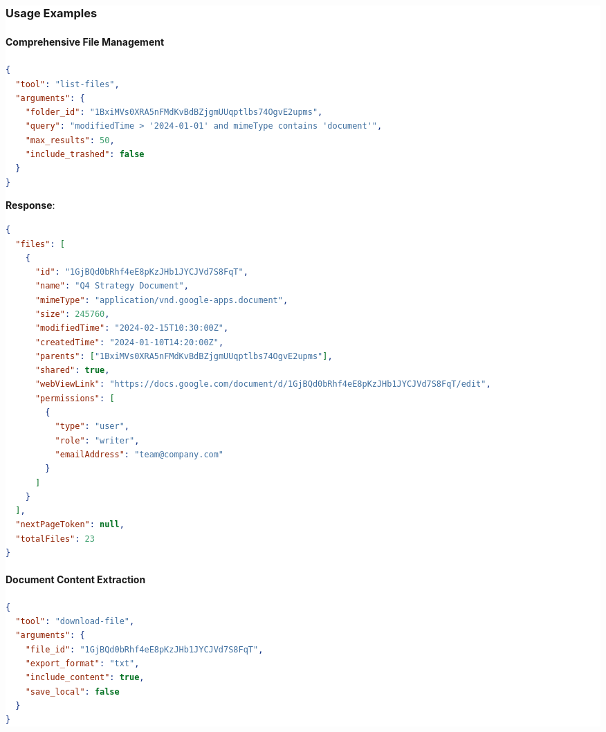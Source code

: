 ### Usage Examples

#### Comprehensive File Management
```json
{
  "tool": "list-files",
  "arguments": {
    "folder_id": "1BxiMVs0XRA5nFMdKvBdBZjgmUUqptlbs74OgvE2upms",
    "query": "modifiedTime > '2024-01-01' and mimeType contains 'document'",
    "max_results": 50,
    "include_trashed": false
  }
}
```

**Response**:
```json
{
  "files": [
    {
      "id": "1GjBQd0bRhf4eE8pKzJHb1JYCJVd7S8FqT",
      "name": "Q4 Strategy Document",
      "mimeType": "application/vnd.google-apps.document",
      "size": 245760,
      "modifiedTime": "2024-02-15T10:30:00Z",
      "createdTime": "2024-01-10T14:20:00Z",
      "parents": ["1BxiMVs0XRA5nFMdKvBdBZjgmUUqptlbs74OgvE2upms"],
      "shared": true,
      "webViewLink": "https://docs.google.com/document/d/1GjBQd0bRhf4eE8pKzJHb1JYCJVd7S8FqT/edit",
      "permissions": [
        {
          "type": "user",
          "role": "writer",
          "emailAddress": "team@company.com"
        }
      ]
    }
  ],
  "nextPageToken": null,
  "totalFiles": 23
}
```

#### Document Content Extraction
```json
{
  "tool": "download-file",
  "arguments": {
    "file_id": "1GjBQd0bRhf4eE8pKzJHb1JYCJVd7S8FqT",
    "export_format": "txt",
    "include_content": true,
    "save_local": false
  }
}
```
